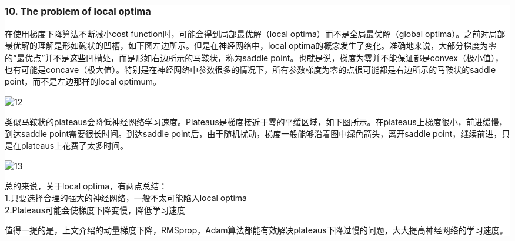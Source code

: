 
### 10. The problem of local optima
在使用梯度下降算法不断减小cost function时，可能会得到局部最优解（local optima）而不是全局最优解（global optima）。之前对局部最优解的理解是形如碗状的凹槽，如下图左边所示。但是在神经网络中，local optima的概念发生了变化。准确地来说，大部分梯度为零的“最优点”并不是这些凹槽处，而是形如右边所示的马鞍状，称为saddle point。也就是说，梯度为零并不能保证都是convex（极小值），也有可能是concave（极大值）。特别是在神经网络中参数很多的情况下，所有参数梯度为零的点很可能都是右边所示的马鞍状的saddle point，而不是左边那样的local optimum。

![12](https://github.com/makixi/MachineLearningNote/blob/master/DeepLearning/OptimizedDepthNeuralNetwork/pic/2_12.png?raw=true)

类似马鞍状的plateaus会降低神经网络学习速度。Plateaus是梯度接近于零的平缓区域，如下图所示。在plateaus上梯度很小，前进缓慢，到达saddle point需要很长时间。到达saddle point后，由于随机扰动，梯度一般能够沿着图中绿色箭头，离开saddle point，继续前进，只是在plateaus上花费了太多时间。

![13](https://github.com/makixi/MachineLearningNote/blob/master/DeepLearning/OptimizedDepthNeuralNetwork/pic/2_13.png?raw=true)

总的来说，关于local optima，有两点总结：<br>
1.只要选择合理的强大的神经网络，一般不太可能陷入local optima<br>
2.Plateaus可能会使梯度下降变慢，降低学习速度

值得一提的是，上文介绍的动量梯度下降，RMSprop，Adam算法都能有效解决plateaus下降过慢的问题，大大提高神经网络的学习速度。